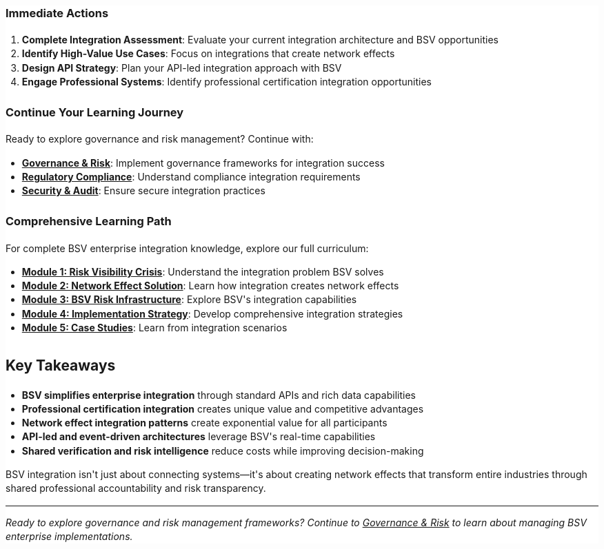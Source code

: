 ### Immediate Actions

1. **Complete Integration Assessment**: Evaluate your current integration architecture and BSV opportunities
2. **Identify High-Value Use Cases**: Focus on integrations that create network effects
3. **Design API Strategy**: Plan your API-led integration approach with BSV
4. **Engage Professional Systems**: Identify professional certification integration opportunities

### Continue Your Learning Journey

Ready to explore governance and risk management? Continue with:

- **[Governance & Risk](governance-risk.md)**: Implement governance frameworks for integration success
- **[Regulatory Compliance](regulatory-compliance.md)**: Understand compliance integration requirements
- **[Security & Audit](security-audit.md)**: Ensure secure integration practices

### Comprehensive Learning Path

For complete BSV enterprise integration knowledge, explore our full curriculum:

- **[Module 1: Risk Visibility Crisis](01-risk-visibility-crisis/README.md)**: Understand the integration problem BSV solves
- **[Module 2: Network Effect Solution](02-network-effect-solution/README.md)**: Learn how integration creates network effects
- **[Module 3: BSV Risk Infrastructure](03-bsv-risk-infrastructure/README.md)**: Explore BSV's integration capabilities
- **[Module 4: Implementation Strategy](04-implementation-strategy/README.md)**: Develop comprehensive integration strategies
- **[Module 5: Case Studies](05-case-studies/README.md)**: Learn from integration scenarios

## Key Takeaways

- **BSV simplifies enterprise integration** through standard APIs and rich data capabilities
- **Professional certification integration** creates unique value and competitive advantages
- **Network effect integration patterns** create exponential value for all participants
- **API-led and event-driven architectures** leverage BSV's real-time capabilities
- **Shared verification and risk intelligence** reduce costs while improving decision-making

BSV integration isn't just about connecting systems—it's about creating network effects that transform entire industries through shared professional accountability and risk transparency.

---

*Ready to explore governance and risk management frameworks? Continue to [Governance & Risk](governance-risk.md) to learn about managing BSV enterprise implementations.*